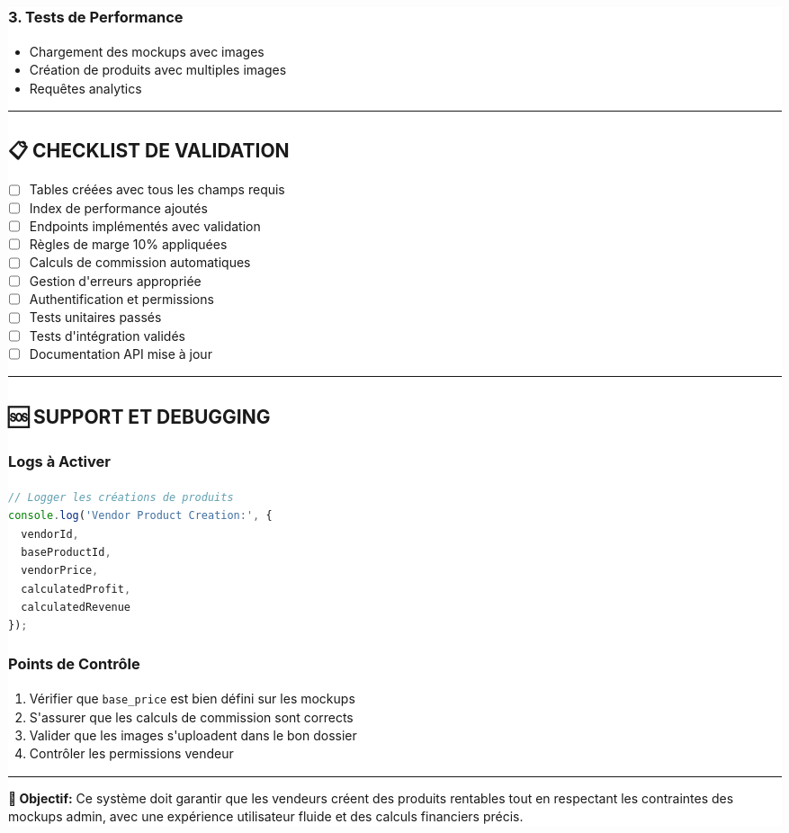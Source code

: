 ### 3. **Tests de Performance**
- Chargement des mockups avec images
- Création de produits avec multiples images
- Requêtes analytics

---

## 📋 CHECKLIST DE VALIDATION

- [ ] Tables créées avec tous les champs requis
- [ ] Index de performance ajoutés
- [ ] Endpoints implémentés avec validation
- [ ] Règles de marge 10% appliquées
- [ ] Calculs de commission automatiques
- [ ] Gestion d'erreurs appropriée
- [ ] Authentification et permissions
- [ ] Tests unitaires passés
- [ ] Tests d'intégration validés
- [ ] Documentation API mise à jour

---

## 🆘 SUPPORT ET DEBUGGING

### Logs à Activer
```typescript
// Logger les créations de produits
console.log('Vendor Product Creation:', {
  vendorId,
  baseProductId,
  vendorPrice,
  calculatedProfit,
  calculatedRevenue
});
```

### Points de Contrôle
1. Vérifier que `base_price` est bien défini sur les mockups
2. S'assurer que les calculs de commission sont corrects
3. Valider que les images s'uploadent dans le bon dossier
4. Contrôler les permissions vendeur

---

**🎯 Objectif:** Ce système doit garantir que les vendeurs créent des produits rentables tout en respectant les contraintes des mockups admin, avec une expérience utilisateur fluide et des calculs financiers précis.